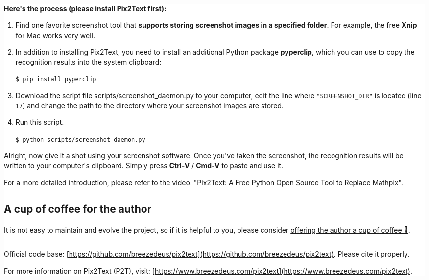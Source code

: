 

**Here's the process (please install Pix2Text first):**

1. Find one favorite screenshot tool that **supports storing screenshot images in a specified folder**. For example, the free **Xnip** for Mac works very well.

2. In addition to installing Pix2Text, you need to install an additional Python package **pyperclip**, which you can use to copy the recognition results into the system clipboard: 

   ```bash
   $ pip install pyperclip
   ```

3. Download the script file [scripts/screenshot_daemon.py](scripts/screenshot_daemon.py) to your computer, edit the line where `"SCREENSHOT_DIR"` is located (line `17`) and change the path to the directory where your screenshot images are stored.

4. Run this script.

   ```bash
   $ python scripts/screenshot_daemon.py
   ```


Alright, now give it a shot using your screenshot software. Once you've taken the screenshot, the recognition results will be written to your computer's clipboard. Simply press **Ctrl-V** / **Cmd-V** to paste and use it.



For a more detailed introduction, please refer to the video: "[Pix2Text: A Free Python Open Source Tool to Replace Mathpix](https://www.bilibili.com/video/BV12e4y1871U)".




## A cup of coffee for the author

It is not easy to maintain and evolve the project, so if it is helpful to you, please consider [offering the author a cup of coffee 🥤](https://www.breezedeus.com/buy-me-coffee).

---

Official code base: [https://github.com/breezedeus/pix2text](https://github.com/breezedeus/pix2text). Please cite it properly.

For more information on Pix2Text (P2T), visit: [https://www.breezedeus.com/pix2text](https://www.breezedeus.com/pix2text).
